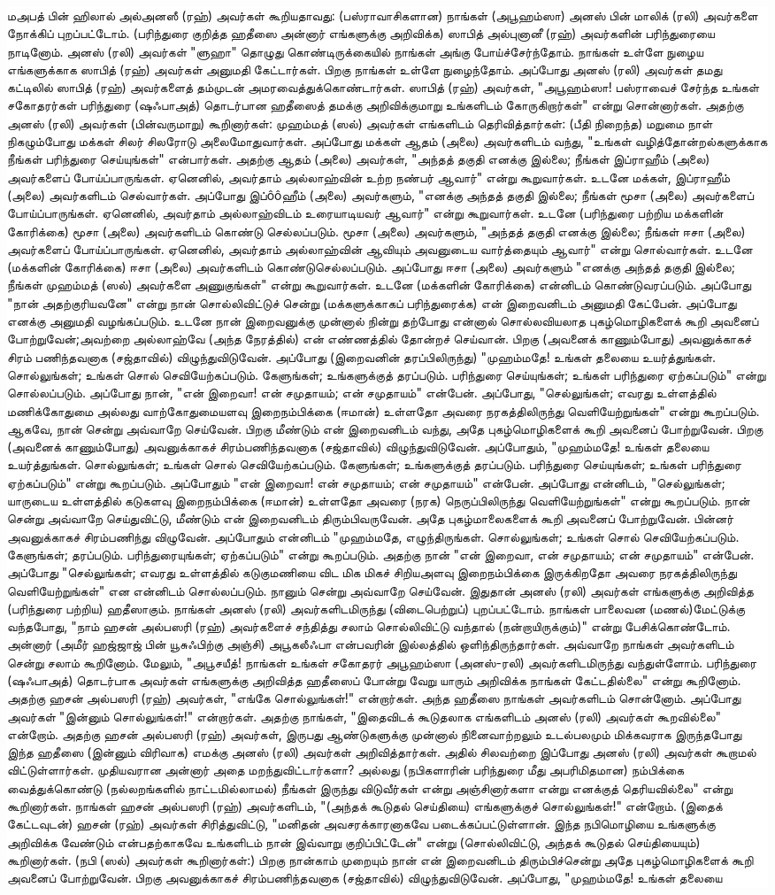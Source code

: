 மஅபத் பின் ஹிலால் அல்அனஸீ (ரஹ்) அவர்கள் கூறியதாவது: (பஸ்ராவாசிகளான) நாங்கள் (அபூஹம்ஸா) அனஸ் பின் மாலிக் (ரலி) அவர்களை நோக்கிப் புறப்பட்டோம். (பரிந்துரை குறித்த ஹதீஸை அன்னார் எங்களுக்கு அறிவிக்க) ஸாபித் அல்புனானீ (ரஹ்) அவர்களின் பரிந்துரையை நாடினோம். அனஸ் (ரலி) அவர்கள் "ளுஹா" தொழுது கொண்டிருக்கையில் நாங்கள் அங்கு போய்ச்சேர்ந்தோம். நாங்கள் உள்ளே நுழைய எங்களுக்காக ஸாபித் (ரஹ்) அவர்கள் அனுமதி கேட்டார்கள். பிறகு நாங்கள் உள்ளே நுழைந்தோம். அப்போது அனஸ் (ரலி) அவர்கள் தமது கட்டிலில் ஸாபித் (ரஹ்) அவர்களைத் தம்முடன் அமரவைத்துக்கொண்டார்கள். ஸாபித் (ரஹ்) அவர்கள், "அபூஹம்ஸா! பஸ்ராவைச் சேர்ந்த உங்கள் சகோதரர்கள் பரிந்துரை (ஷஃபாஅத்) தொடர்பான ஹதீஸைத் தமக்கு அறிவிக்குமாறு உங்களிடம் கோருகிறார்கள்" என்று சொன்னார்கள். அதற்கு அனஸ் (ரலி) அவர்கள் (பின்வருமாறு) கூறினார்கள்: முஹம்மத் (ஸல்) அவர்கள் எங்களிடம் தெரிவித்தார்கள்: (பீதி நிறைந்த) மறுமை நாள் நிகழும்போது மக்கள் சிலர் சிலரோடு அலைமோதுவார்கள். அப்போது மக்கள் ஆதம் (அலை) அவர்களிடம் வந்து, "உங்கள் வழித்தோன்றல்களுக்காக நீங்கள் பரிந்துரை செய்யுங்கள்" என்பார்கள். அதற்கு ஆதம் (அலை) அவர்கள், "அந்தத் தகுதி எனக்கு இல்லை; நீங்கள் இப்ராஹீம் (அலை) அவர்களைப் போய்ப்பாருங்கள். ஏனெனில், அவர்தாம் அல்லாஹ்வின் உற்ற நண்பர் ஆவார்" என்று கூறுவார்கள். உடனே மக்கள், இப்ராஹீம் (அலை) அவர்களிடம் செல்வார்கள். அப்போது இப்ôôஹீம் (அலை) அவர்களும், "எனக்கு அந்தத் தகுதி இல்லை; நீங்கள் மூசா (அலை) அவர்களைப் போய்ப்பாருங்கள். ஏனெனில், அவர்தாம் அல்லாஹ்விடம் உரையாடியவர் ஆவார்" என்று கூறுவார்கள். உடனே (பரிந்துரை பற்றிய மக்களின் கோரிக்கை) மூசா (அலை) அவர்களிடம் கொண்டு செல்லப்படும். மூசா (அலை) அவர்களும், "அந்தத் தகுதி எனக்கு இல்லை; நீங்கள் ஈசா (அலை) அவர்களைப் போய்ப்பாருங்கள். ஏனெனில், அவர்தாம் அல்லாஹ்வின் ஆவியும் அவனுடைய வார்த்தையும் ஆவார்" என்று சொல்வார்கள். உடனே (மக்களின் கோரிக்கை) ஈசா (அலை) அவர்களிடம் கொண்டுசெல்லப்படும். அப்போது ஈசா (அலை) அவர்களும் "எனக்கு அந்தத் தகுதி இல்லை; நீங்கள் முஹம்மத் (ஸல்) அவர்களை அணுகுங்கள்" என்று கூறுவார்கள். உடனே (மக்களின் கோரிக்கை) என்னிடம் கொண்டுவரப்படும். அப்போது "நான் அதற்குரியவனே" என்று நான் சொல்லிவிட்டுச் சென்று (மக்களுக்காகப் பரிந்துரைக்க) என் இறைவனிடம் அனுமதி கேட்பேன். அப்போது எனக்கு அனுமதி வழங்கப்படும். உடனே நான் இறைவனுக்கு முன்னால் நின்று தற்போது என்னால் சொல்லவியலாத புகழ்மொழிகளைக் கூறி அவனைப் போற்றுவேன்;அவற்றை அல்லாஹ்வே (அந்த நேரத்தில்) என் எண்ணத்தில் தோன்றச் செய்வான். பிறகு (அவனைக் காணும்போது) அவனுக்காகச் சிரம் பணிந்தவனாக (சஜ்தாவில்) விழுந்துவிடுவேன். அப்போது (இறைவனின் தரப்பிலிருந்து) "முஹம்மதே! உங்கள் தலையை உயர்த்துங்கள். சொல்லுங்கள்; உங்கள் சொல் செவியேற்கப்படும். கேளுங்கள்; உங்களுக்குத் தரப்படும். பரிந்துரை செய்யுங்கள்; உங்கள் பரிந்துரை ஏற்கப்படும்" என்று சொல்லப்படும். அப்போது நான், "என் இறைவா! என் சமுதாயம்; என் சமுதாயம்" என்பேன். அப்போது, "செல்லுங்கள்; எவரது உள்ளத்தில் மணிக்கோதுமை அல்லது வாற்கோதுமையளவு இறைநம்பிக்கை (ஈமான்) உள்ளதோ அவரை நரகத்திலிருந்து வெளியேற்றுங்கள்" என்று கூறப்படும். ஆகவே, நான் சென்று அவ்வாறே செய்வேன். பிறகு மீண்டும் என் இறைவனிடம் வந்து, அதே புகழ்மொழிகளைக் கூறி அவனைப் போற்றுவேன். பிறகு (அவனைக் காணும்போது) அவனுக்காகச் சிரம்பணிந்தவனாக (சஜ்தாவில்) விழுந்துவிடுவேன். அப்போதும், "முஹம்மதே! உங்கள் தலையை உயர்த்துங்கள். சொல்லுங்கள்; உங்கள் சொல் செவியேற்கப்படும். கேளுங்கள்; உங்களுக்குத் தரப்படும். பரிந்துரை செய்யுங்கள்; உங்கள் பரிந்துரை ஏற்கப்படும்" என்று கூறப்படும். அப்போதும் "என் இறைவா! என் சமுதாயம்; என் சமுதாயம்" என்பேன். அப்போது என்னிடம், "செல்லுங்கள்; யாருடைய உள்ளத்தில் கடுகளவு இறைநம்பிக்கை (ஈமான்) உள்ளதோ அவரை (நரக) நெருப்பிலிருந்து வெளியேற்றுங்கள்" என்று கூறப்படும். நான் சென்று அவ்வாறே செய்துவிட்டு, மீண்டும் என் இறைவனிடம் திரும்பிவருவேன். அதே புகழ்மாலைகளைக் கூறி அவனைப் போற்றுவேன். பின்னர் அவனுக்காகச் சிரம்பணிந்து விழுவேன். அப்போதும் என்னிடம் "முஹம்மதே, எழுந்திருங்கள். சொல்லுங்கள்; உங்கள் சொல் செவியேற்கப்படும். கேளுங்கள்; தரப்படும். பரிந்துரையுங்கள்; ஏற்கப்படும்" என்று கூறப்படும். அதற்கு நான் "என் இறைவா, என் சமுதாயம்; என் சமுதாயம்" என்பேன். அப்போது "செல்லுங்கள்; எவரது உள்ளத்தில் கடுகுமணியை விட மிக மிகச் சிறியஅளவு இறைநம்பிக்கை இருக்கிறதோ அவரை நரகத்திலிருந்து வெளியேற்றுங்கள்" என என்னிடம் சொல்லப்படும். நானும் சென்று அவ்வாறே செய்வேன். இதுதான் அனஸ் (ரலி) அவர்கள் எங்களுக்கு அறிவித்த (பரிந்துரை பற்றிய) ஹதீஸாகும். நாங்கள் அனஸ் (ரலி) அவர்களிடமிருந்து (விடைபெற்றுப்) புறப்பட்டோம். நாங்கள் பாலைவன (மணல்)மேட்டுக்கு வந்தபோது, "நாம் ஹசன் அல்பஸரி (ரஹ்) அவர்களைச் சந்தித்து சலாம் சொல்லிவிட்டு வந்தால் (நன்றாயிருக்கும்)" என்று பேசிக்கொண்டோம். அன்னார் (அமீர் ஹஜ்ஜாஜ் பின் யூசுஃபிற்கு அஞ்சி) அபூகலீஃபா என்பவரின் இல்லத்தில் ஒளிந்திருந்தார்கள். அவ்வாறே நாங்கள் அவர்களிடம் சென்று சலாம் கூறினோம். மேலும், "அபூசயீத்! நாங்கள் உங்கள் சகோதரர் அபூஹம்ஸா (அனஸ்-ரலி) அவர்களிடமிருந்து வந்துள்ளோம். பரிந்துரை (ஷஃபாஅத்) தொடர்பாக அவர்கள் எங்களுக்கு அறிவித்த ஹதீஸைப் போன்று வேறு யாரும் அறிவிக்க நாங்கள் கேட்டதில்லை" என்று கூறினோம். அதற்கு ஹசன் அல்பஸரி (ரஹ்) அவர்கள், "எங்கே சொல்லுங்கள்!" என்றார்கள். அந்த ஹதீஸை நாங்கள் அவர்களிடம் சொன்னோம். அப்போது அவர்கள் "இன்னும் சொல்லுங்கள்!" என்றார்கள். அதற்கு நாங்கள், "இதைவிடக் கூடுதலாக எங்களிடம் அனஸ் (ரலி) அவர்கள் கூறவில்லை" என்றோம். அதற்கு ஹசன் அல்பஸரி (ரஹ்) அவர்கள், இருபது ஆண்டுகளுக்கு முன்னால் நினைவாற்றலும் உடல்பலமும் மிக்கவராக இருந்தபோது இந்த ஹதீஸை (இன்னும் விரிவாக) எமக்கு அனஸ் (ரலி) அவர்கள் அறிவித்தார்கள். அதில் சிலவற்றை இப்போது அனஸ் (ரலி) அவர்கள் கூறாமல் விட்டுள்ளார்கள். முதியவரான அன்னார் அதை மறந்துவிட்டார்களா? அல்லது (நபிகளாரின் பரிந்துரை மீது அபரிமிதமான) நம்பிக்கை வைத்துக்கொண்டு (நல்லறங்களில் நாட்டமில்லாமல்) நீங்கள் இருந்து விடுவீர்கள் என்று அஞ்சினார்களா என்று எனக்குத் தெரியவில்லை" என்று கூறினார்கள். நாங்கள் ஹசன் அல்பஸரி (ரஹ்) அவர்களிடம், "(அந்தக் கூடுதல் செய்தியை) எங்களுக்குச் சொல்லுங்கள்!" என்றோம். (இதைக் கேட்டவுடன்) ஹசன் (ரஹ்) அவர்கள் சிரித்துவிட்டு, "மனிதன் அவசரக்காரனாகவே படைக்கப்பட்டுள்ளான். இந்த நபிமொழியை உங்களுக்கு அறிவிக்க வேண்டும் என்பதற்காகவே உங்களிடம் நான் இவ்வாறு குறிப்பிட்டேன்" என்று (சொல்லிவிட்டு, அந்தக் கூடுதல் செய்தியையும்) கூறினார்கள். (நபி (ஸல்) அவர்கள் கூறினார்கள்:) பிறகு நான்காம் முறையும் நான் என் இறைவனிடம் திரும்பிச்சென்று அதே புகழ்மொழிகளைக் கூறி அவனைப் போற்றுவேன். பிறகு அவனுக்காகச் சிரம்பணிந்தவனாக (சஜ்தாவில்) விழுந்துவிடுவேன். அப்போது, "முஹம்மதே! உங்கள் தலையை